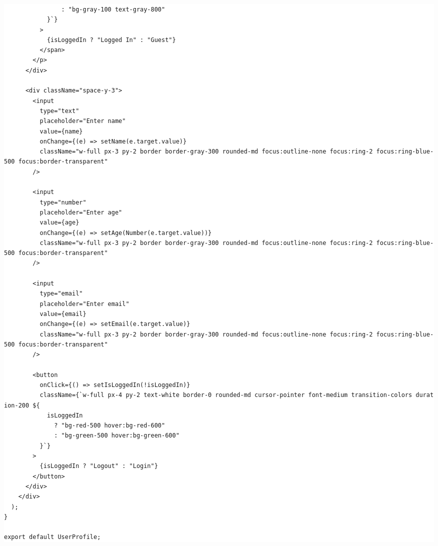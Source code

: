 ```tsx
                : "bg-gray-100 text-gray-800"
            }`}
          >
            {isLoggedIn ? "Logged In" : "Guest"}
          </span>
        </p>
      </div>

      <div className="space-y-3">
        <input
          type="text"
          placeholder="Enter name"
          value={name}
          onChange={(e) => setName(e.target.value)}
          className="w-full px-3 py-2 border border-gray-300 rounded-md focus:outline-none focus:ring-2 focus:ring-blue-500 focus:border-transparent"
        />

        <input
          type="number"
          placeholder="Enter age"
          value={age}
          onChange={(e) => setAge(Number(e.target.value))}
          className="w-full px-3 py-2 border border-gray-300 rounded-md focus:outline-none focus:ring-2 focus:ring-blue-500 focus:border-transparent"
        />

        <input
          type="email"
          placeholder="Enter email"
          value={email}
          onChange={(e) => setEmail(e.target.value)}
          className="w-full px-3 py-2 border border-gray-300 rounded-md focus:outline-none focus:ring-2 focus:ring-blue-500 focus:border-transparent"
        />

        <button
          onClick={() => setIsLoggedIn(!isLoggedIn)}
          className={`w-full px-4 py-2 text-white border-0 rounded-md cursor-pointer font-medium transition-colors duration-200 ${
            isLoggedIn
              ? "bg-red-500 hover:bg-red-600"
              : "bg-green-500 hover:bg-green-600"
          }`}
        >
          {isLoggedIn ? "Logout" : "Login"}
        </button>
      </div>
    </div>
  );
}

export default UserProfile;
```
